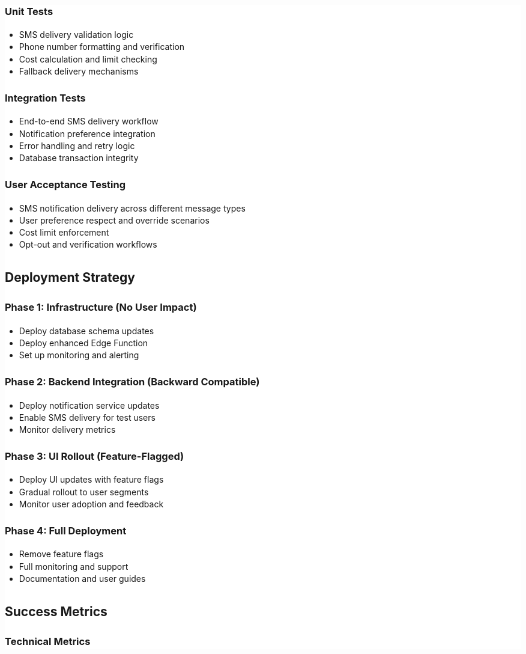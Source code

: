### Unit Tests

- SMS delivery validation logic
- Phone number formatting and verification
- Cost calculation and limit checking
- Fallback delivery mechanisms

### Integration Tests

- End-to-end SMS delivery workflow
- Notification preference integration
- Error handling and retry logic
- Database transaction integrity

### User Acceptance Testing

- SMS notification delivery across different message types
- User preference respect and override scenarios
- Cost limit enforcement
- Opt-out and verification workflows

## Deployment Strategy

### Phase 1: Infrastructure (No User Impact)

- Deploy database schema updates
- Deploy enhanced Edge Function
- Set up monitoring and alerting

### Phase 2: Backend Integration (Backward Compatible)

- Deploy notification service updates
- Enable SMS delivery for test users
- Monitor delivery metrics

### Phase 3: UI Rollout (Feature-Flagged)

- Deploy UI updates with feature flags
- Gradual rollout to user segments
- Monitor user adoption and feedback

### Phase 4: Full Deployment

- Remove feature flags
- Full monitoring and support
- Documentation and user guides

## Success Metrics

### Technical Metrics
